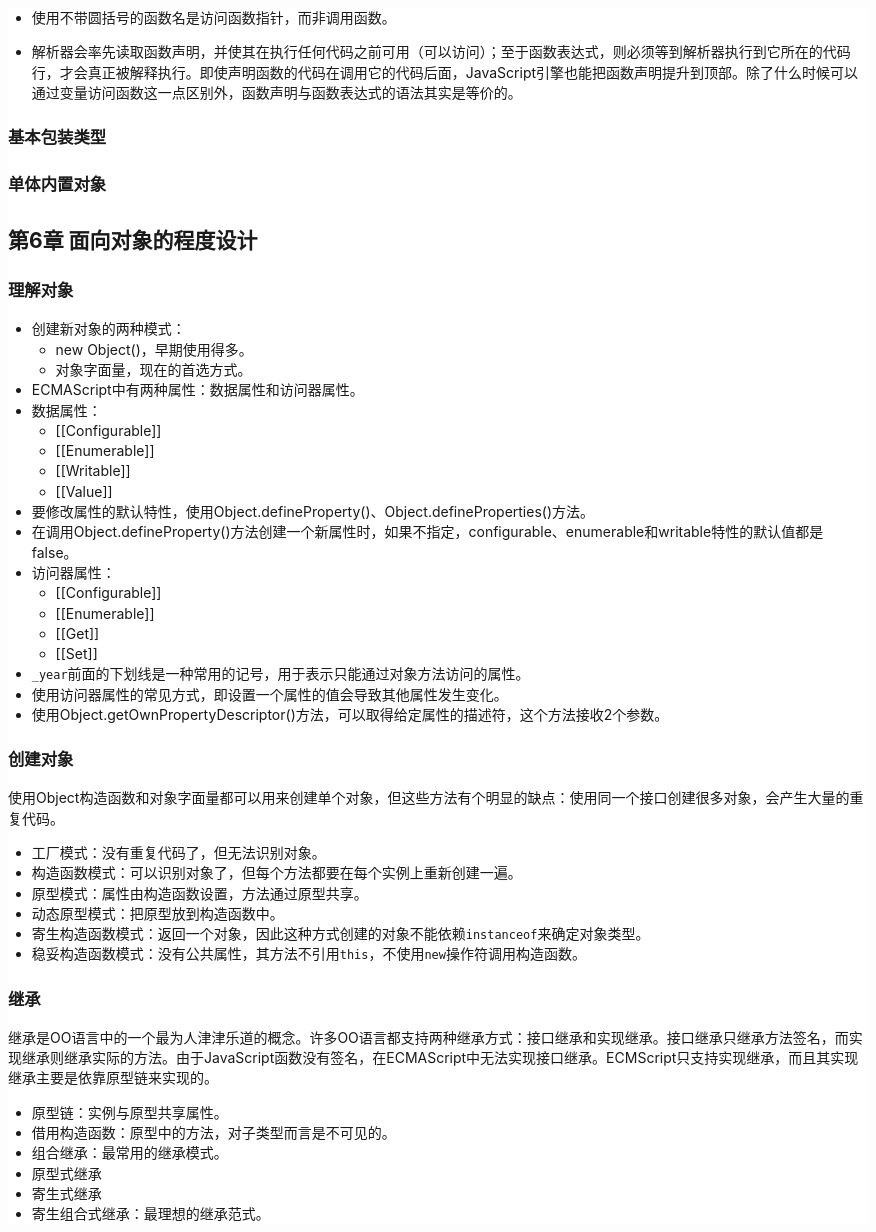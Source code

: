 - 使用不带圆括号的函数名是访问函数指针，而非调用函数。

- 解析器会率先读取函数声明，并使其在执行任何代码之前可用（可以访问）；至于函数表达式，则必须等到解析器执行到它所在的代码行，才会真正被解释执行。即使声明函数的代码在调用它的代码后面，JavaScript引擎也能把函数声明提升到顶部。除了什么时候可以通过变量访问函数这一点区别外，函数声明与函数表达式的语法其实是等价的。

### 基本包装类型



### 单体内置对象



## 第6章 面向对象的程度设计

### 理解对象

- 创建新对象的两种模式：
  - new Object()，早期使用得多。
  - 对象字面量，现在的首选方式。
- ECMAScript中有两种属性：数据属性和访问器属性。
- 数据属性：
  - [[Configurable]]
  - [[Enumerable]]
  - [[Writable]]
  - [[Value]]
- 要修改属性的默认特性，使用Object.defineProperty()、Object.defineProperties()方法。
- 在调用Object.defineProperty()方法创建一个新属性时，如果不指定，configurable、enumerable和writable特性的默认值都是false。
- 访问器属性：
  - [[Configurable]]
  - [[Enumerable]]
  - [[Get]]
  - [[Set]]
- `_year`前面的下划线是一种常用的记号，用于表示只能通过对象方法访问的属性。
- 使用访问器属性的常见方式，即设置一个属性的值会导致其他属性发生变化。
- 使用Object.getOwnPropertyDescriptor()方法，可以取得给定属性的描述符，这个方法接收2个参数。

### 创建对象

使用Object构造函数和对象字面量都可以用来创建单个对象，但这些方法有个明显的缺点：使用同一个接口创建很多对象，会产生大量的重复代码。

- 工厂模式：没有重复代码了，但无法识别对象。
- 构造函数模式：可以识别对象了，但每个方法都要在每个实例上重新创建一遍。
- 原型模式：属性由构造函数设置，方法通过原型共享。
- 动态原型模式：把原型放到构造函数中。
- 寄生构造函数模式：返回一个对象，因此这种方式创建的对象不能依赖`instanceof`来确定对象类型。
- 稳妥构造函数模式：没有公共属性，其方法不引用`this`，不使用`new`操作符调用构造函数。

### 继承

继承是OO语言中的一个最为人津津乐道的概念。许多OO语言都支持两种继承方式：接口继承和实现继承。接口继承只继承方法签名，而实现继承则继承实际的方法。由于JavaScript函数没有签名，在ECMAScript中无法实现接口继承。ECMScript只支持实现继承，而且其实现继承主要是依靠原型链来实现的。

- 原型链：实例与原型共享属性。
- 借用构造函数：原型中的方法，对子类型而言是不可见的。
- 组合继承：最常用的继承模式。
- 原型式继承
- 寄生式继承
- 寄生组合式继承：最理想的继承范式。
